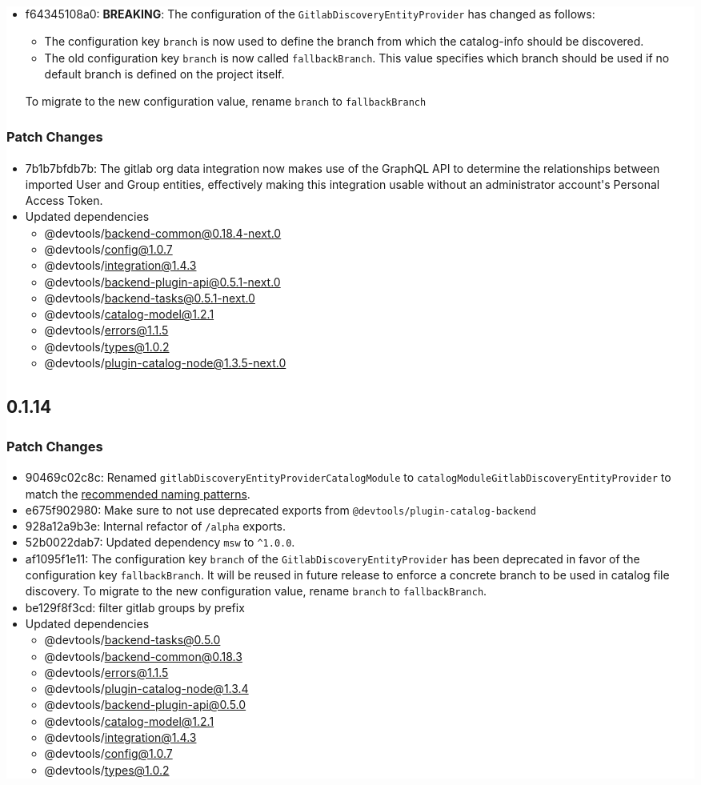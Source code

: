 - f64345108a0: **BREAKING**: The configuration of the `GitlabDiscoveryEntityProvider` has changed as follows:

  - The configuration key `branch` is now used to define the branch from which the catalog-info should be discovered.
  - The old configuration key `branch` is now called `fallbackBranch`. This value specifies which branch should be used
    if no default branch is defined on the project itself.

  To migrate to the new configuration value, rename `branch` to `fallbackBranch`

### Patch Changes

- 7b1b7bfdb7b: The gitlab org data integration now makes use of the GraphQL API to determine
  the relationships between imported User and Group entities, effectively making
  this integration usable without an administrator account's Personal Access
  Token.
- Updated dependencies
  - @devtools/backend-common@0.18.4-next.0
  - @devtools/config@1.0.7
  - @devtools/integration@1.4.3
  - @devtools/backend-plugin-api@0.5.1-next.0
  - @devtools/backend-tasks@0.5.1-next.0
  - @devtools/catalog-model@1.2.1
  - @devtools/errors@1.1.5
  - @devtools/types@1.0.2
  - @devtools/plugin-catalog-node@1.3.5-next.0

## 0.1.14

### Patch Changes

- 90469c02c8c: Renamed `gitlabDiscoveryEntityProviderCatalogModule` to `catalogModuleGitlabDiscoveryEntityProvider` to match the [recommended naming patterns](https://devtools.khulnasoft.com/docs/backend-system/architecture/naming-patterns).
- e675f902980: Make sure to not use deprecated exports from `@devtools/plugin-catalog-backend`
- 928a12a9b3e: Internal refactor of `/alpha` exports.
- 52b0022dab7: Updated dependency `msw` to `^1.0.0`.
- af1095f1e11: The configuration key `branch` of the `GitlabDiscoveryEntityProvider` has been deprecated in favor of the configuration key `fallbackBranch`.
  It will be reused in future release to enforce a concrete branch to be used in catalog file discovery.
  To migrate to the new configuration value, rename `branch` to `fallbackBranch`.
- be129f8f3cd: filter gitlab groups by prefix
- Updated dependencies
  - @devtools/backend-tasks@0.5.0
  - @devtools/backend-common@0.18.3
  - @devtools/errors@1.1.5
  - @devtools/plugin-catalog-node@1.3.4
  - @devtools/backend-plugin-api@0.5.0
  - @devtools/catalog-model@1.2.1
  - @devtools/integration@1.4.3
  - @devtools/config@1.0.7
  - @devtools/types@1.0.2

